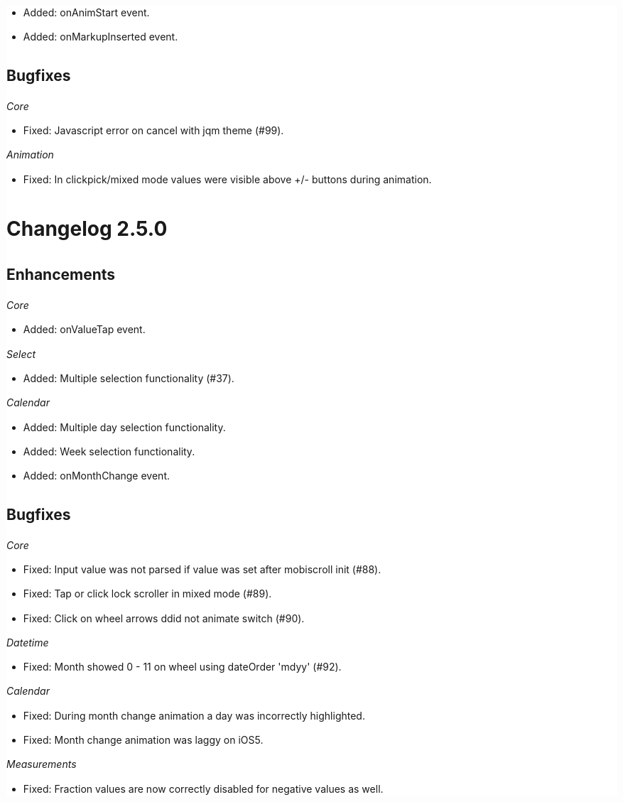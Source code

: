   * Added: onAnimStart event.

  * Added: onMarkupInserted event.

Bugfixes
--------

_Core_

  * Fixed: Javascript error on cancel with jqm theme (#99).

_Animation_

  * Fixed: In clickpick/mixed mode values were visible above +/- buttons during animation.


Changelog 2.5.0
===============

Enhancements
------------

_Core_

  * Added: onValueTap event.

_Select_

  * Added: Multiple selection functionality (#37).

_Calendar_

  * Added: Multiple day selection functionality.

  * Added: Week selection functionality.

  * Added: onMonthChange event.

Bugfixes
--------

_Core_

  * Fixed: Input value was not parsed if value was set after mobiscroll init (#88).

  * Fixed: Tap or click lock scroller in mixed mode (#89).

  * Fixed: Click on wheel arrows ddid not animate switch (#90).
  
_Datetime_

  * Fixed: Month showed 0 - 11 on wheel using dateOrder 'mdyy' (#92).

_Calendar_

  * Fixed: During month change animation a day was incorrectly highlighted.

  * Fixed: Month change animation was laggy on iOS5.

_Measurements_

  * Fixed: Fraction values are now correctly disabled for negative values as well.

